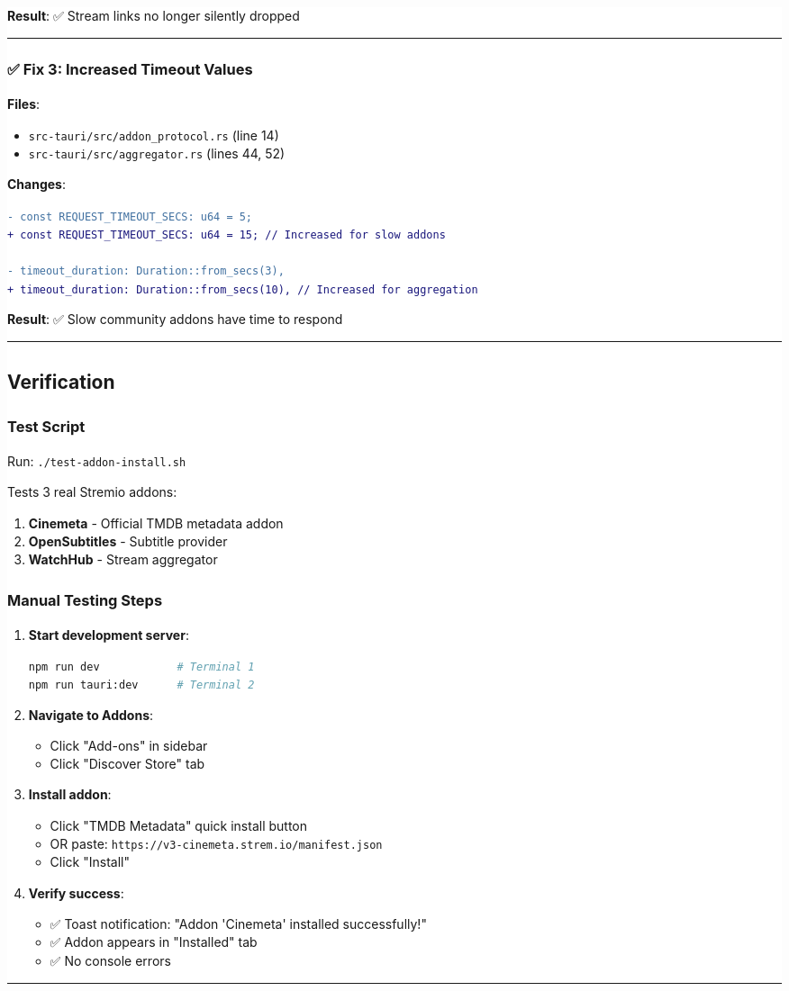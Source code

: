 **Result**: ✅ Stream links no longer silently dropped

---

### ✅ Fix 3: Increased Timeout Values
**Files**: 
- `src-tauri/src/addon_protocol.rs` (line 14)
- `src-tauri/src/aggregator.rs` (lines 44, 52)

**Changes**:
```diff
- const REQUEST_TIMEOUT_SECS: u64 = 5;
+ const REQUEST_TIMEOUT_SECS: u64 = 15; // Increased for slow addons

- timeout_duration: Duration::from_secs(3),
+ timeout_duration: Duration::from_secs(10), // Increased for aggregation
```

**Result**: ✅ Slow community addons have time to respond

---

## Verification

### Test Script
Run: `./test-addon-install.sh`

Tests 3 real Stremio addons:
1. **Cinemeta** - Official TMDB metadata addon
2. **OpenSubtitles** - Subtitle provider
3. **WatchHub** - Stream aggregator

### Manual Testing Steps
1. **Start development server**:
   ```bash
   npm run dev            # Terminal 1
   npm run tauri:dev      # Terminal 2
   ```

2. **Navigate to Addons**:
   - Click "Add-ons" in sidebar
   - Click "Discover Store" tab

3. **Install addon**:
   - Click "TMDB Metadata" quick install button
   - OR paste: `https://v3-cinemeta.strem.io/manifest.json`
   - Click "Install"

4. **Verify success**:
   - ✅ Toast notification: "Addon 'Cinemeta' installed successfully!"
   - ✅ Addon appears in "Installed" tab
   - ✅ No console errors

---
